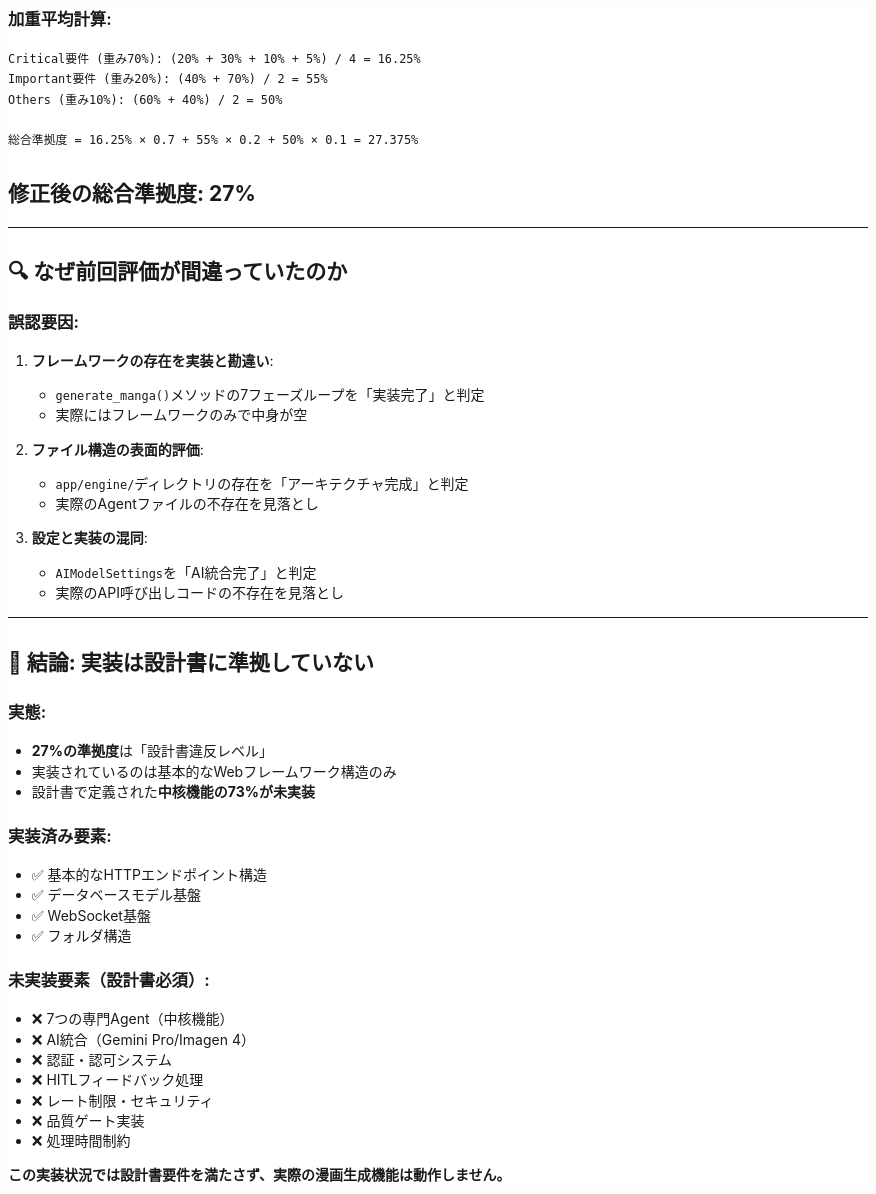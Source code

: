 ### **加重平均計算**:
```
Critical要件 (重み70%): (20% + 30% + 10% + 5%) / 4 = 16.25%
Important要件 (重み20%): (40% + 70%) / 2 = 55%  
Others (重み10%): (60% + 40%) / 2 = 50%

総合準拠度 = 16.25% × 0.7 + 55% × 0.2 + 50% × 0.1 = 27.375%
```

## **修正後の総合準拠度: 27%** 

---

## 🔍 **なぜ前回評価が間違っていたのか**

### **誤認要因**:
1. **フレームワークの存在を実装と勘違い**:
   - `generate_manga()`メソッドの7フェーズループを「実装完了」と判定
   - 実際にはフレームワークのみで中身が空

2. **ファイル構造の表面的評価**:
   - `app/engine/`ディレクトリの存在を「アーキテクチャ完成」と判定
   - 実際のAgentファイルの不存在を見落とし

3. **設定と実装の混同**:
   - `AIModelSettings`を「AI統合完了」と判定
   - 実際のAPI呼び出しコードの不存在を見落とし

---

## 🚨 **結論: 実装は設計書に準拠していない**

### **実態**:
- **27%の準拠度**は「設計書違反レベル」
- 実装されているのは基本的なWebフレームワーク構造のみ
- 設計書で定義された**中核機能の73%が未実装**

### **実装済み要素**:
- ✅ 基本的なHTTPエンドポイント構造
- ✅ データベースモデル基盤  
- ✅ WebSocket基盤
- ✅ フォルダ構造

### **未実装要素（設計書必須）**:
- ❌ 7つの専門Agent（中核機能）
- ❌ AI統合（Gemini Pro/Imagen 4）
- ❌ 認証・認可システム  
- ❌ HITLフィードバック処理
- ❌ レート制限・セキュリティ
- ❌ 品質ゲート実装
- ❌ 処理時間制約

**この実装状況では設計書要件を満たさず、実際の漫画生成機能は動作しません。**